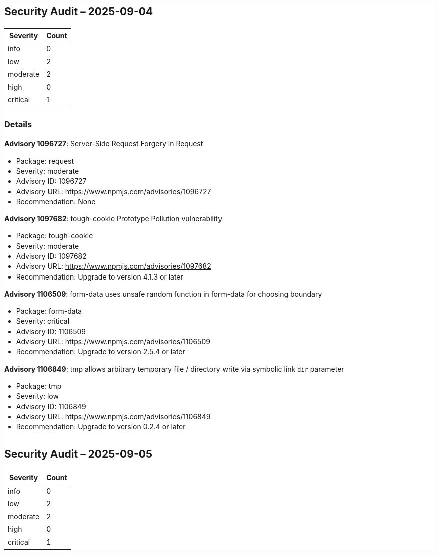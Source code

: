 ## Security Audit – 2025-09-04
| Severity | Count |
|----------|-------|
| info | 0 |
| low | 2 |
| moderate | 2 |
| high | 0 |
| critical | 1 |

### Details
**Advisory 1096727**: Server-Side Request Forgery in Request
  - Package: request
  - Severity: moderate
  - Advisory ID: 1096727
  - Advisory URL: https://www.npmjs.com/advisories/1096727
  - Recommendation: None

**Advisory 1097682**: tough-cookie Prototype Pollution vulnerability
  - Package: tough-cookie
  - Severity: moderate
  - Advisory ID: 1097682
  - Advisory URL: https://www.npmjs.com/advisories/1097682
  - Recommendation: Upgrade to version 4.1.3 or later

**Advisory 1106509**: form-data uses unsafe random function in form-data for choosing boundary
  - Package: form-data
  - Severity: critical
  - Advisory ID: 1106509
  - Advisory URL: https://www.npmjs.com/advisories/1106509
  - Recommendation: Upgrade to version 2.5.4 or later

**Advisory 1106849**: tmp allows arbitrary temporary file / directory write via symbolic link `dir` parameter
  - Package: tmp
  - Severity: low
  - Advisory ID: 1106849
  - Advisory URL: https://www.npmjs.com/advisories/1106849
  - Recommendation: Upgrade to version 0.2.4 or later


## Security Audit – 2025-09-05
| Severity | Count |
|----------|-------|
| info | 0 |
| low | 2 |
| moderate | 2 |
| high | 0 |
| critical | 1 |
